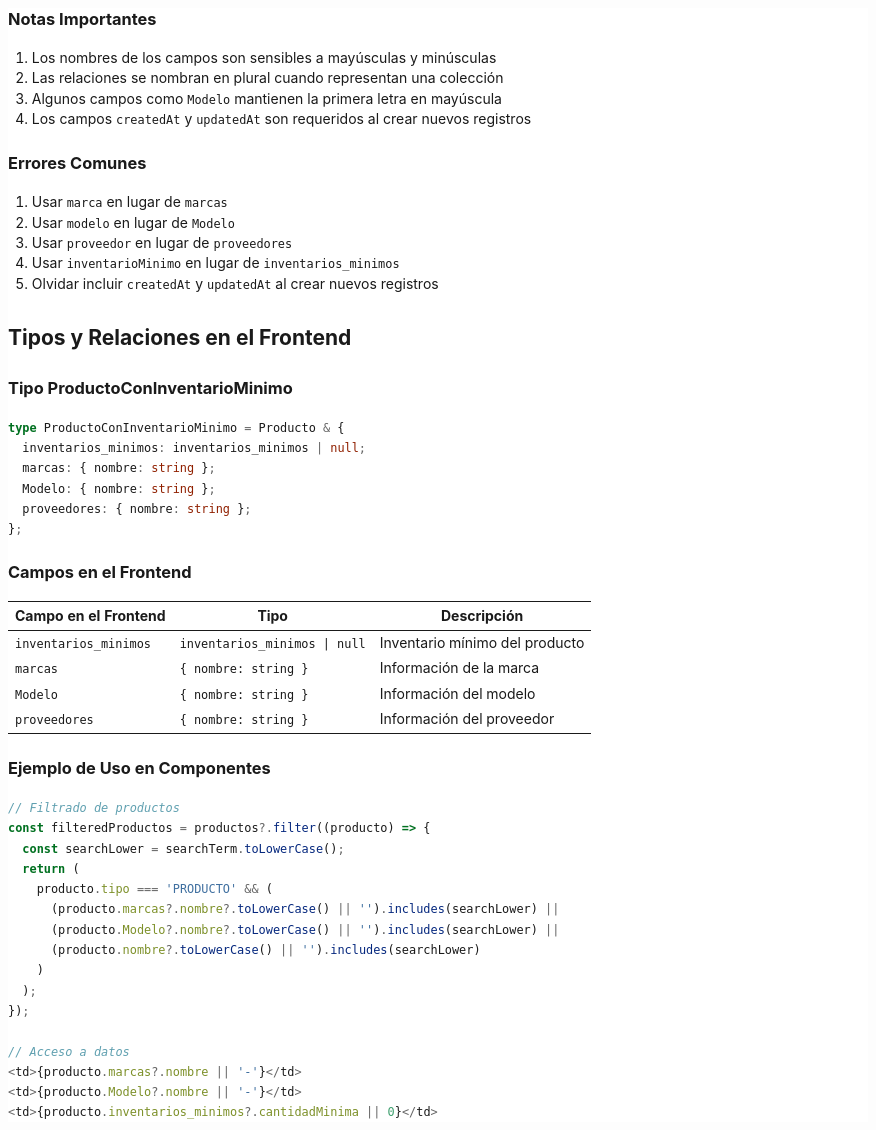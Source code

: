 ### Notas Importantes
1. Los nombres de los campos son sensibles a mayúsculas y minúsculas
2. Las relaciones se nombran en plural cuando representan una colección
3. Algunos campos como `Modelo` mantienen la primera letra en mayúscula
4. Los campos `createdAt` y `updatedAt` son requeridos al crear nuevos registros

### Errores Comunes
1. Usar `marca` en lugar de `marcas`
2. Usar `modelo` en lugar de `Modelo`
3. Usar `proveedor` en lugar de `proveedores`
4. Usar `inventarioMinimo` en lugar de `inventarios_minimos`
5. Olvidar incluir `createdAt` y `updatedAt` al crear nuevos registros

## Tipos y Relaciones en el Frontend

### Tipo ProductoConInventarioMinimo
```typescript
type ProductoConInventarioMinimo = Producto & {
  inventarios_minimos: inventarios_minimos | null;
  marcas: { nombre: string };
  Modelo: { nombre: string };
  proveedores: { nombre: string };
};
```

### Campos en el Frontend
| Campo en el Frontend | Tipo | Descripción |
|---------------------|------|-------------|
| `inventarios_minimos` | `inventarios_minimos \| null` | Inventario mínimo del producto |
| `marcas` | `{ nombre: string }` | Información de la marca |
| `Modelo` | `{ nombre: string }` | Información del modelo |
| `proveedores` | `{ nombre: string }` | Información del proveedor |

### Ejemplo de Uso en Componentes
```typescript
// Filtrado de productos
const filteredProductos = productos?.filter((producto) => {
  const searchLower = searchTerm.toLowerCase();
  return (
    producto.tipo === 'PRODUCTO' && (
      (producto.marcas?.nombre?.toLowerCase() || '').includes(searchLower) ||
      (producto.Modelo?.nombre?.toLowerCase() || '').includes(searchLower) ||
      (producto.nombre?.toLowerCase() || '').includes(searchLower)
    )
  );
});

// Acceso a datos
<td>{producto.marcas?.nombre || '-'}</td>
<td>{producto.Modelo?.nombre || '-'}</td>
<td>{producto.inventarios_minimos?.cantidadMinima || 0}</td>
```
